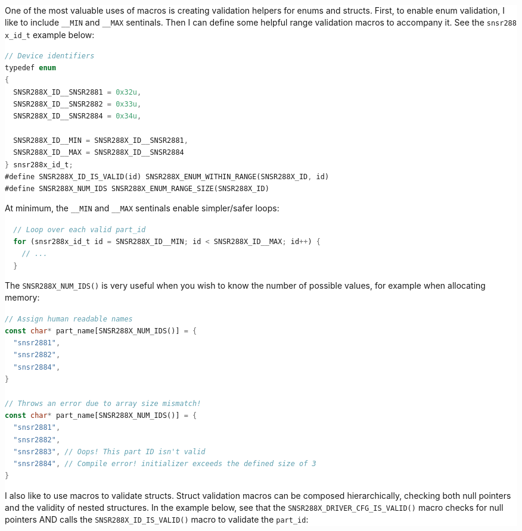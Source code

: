 One of the most valuable uses of macros is creating validation helpers for
enums and structs. First, to enable enum validation, I like to include `__MIN`
and `__MAX` sentinals. Then I can define some helpful range validation macros
to accompany it. See the `snsr288x_id_t` example below:

```rust
// Device identifiers
typedef enum
{
  SNSR288X_ID__SNSR2881 = 0x32u,
  SNSR288X_ID__SNSR2882 = 0x33u,
  SNSR288X_ID__SNSR2884 = 0x34u,

  SNSR288X_ID__MIN = SNSR288X_ID__SNSR2881,
  SNSR288X_ID__MAX = SNSR288X_ID__SNSR2884
} snsr288x_id_t;
#define SNSR288X_ID_IS_VALID(id) SNSR288X_ENUM_WITHIN_RANGE(SNSR288X_ID, id)
#define SNSR288X_NUM_IDS SNSR288X_ENUM_RANGE_SIZE(SNSR288X_ID)
```
At minimum, the `__MIN` and `__MAX` sentinals enable simpler/safer loops:

```rust
  // Loop over each valid part_id
  for (snsr288x_id_t id = SNSR288X_ID__MIN; id < SNSR288X_ID__MAX; id++) {
    // ...
  }

```

The `SNSR288X_NUM_IDS()` is very useful when you wish to know the number of
possible values, for example when allocating memory:

```rust
// Assign human readable names
const char* part_name[SNSR288X_NUM_IDS()] = {
  "snsr2881",
  "snsr2882",
  "snsr2884",
}

// Throws an error due to array size mismatch!
const char* part_name[SNSR288X_NUM_IDS()] = {
  "snsr2881",
  "snsr2882",
  "snsr2883", // Oops! This part ID isn't valid
  "snsr2884", // Compile error! initializer exceeds the defined size of 3
}
```

I also like to use macros to validate structs. Struct validation macros can be
composed hierarchically, checking both null pointers and the validity of nested
structures. In the example below, see that the `SNSR288X_DRIVER_CFG_IS_VALID()`
macro checks for null pointers AND calls the `SNSR288X_ID_IS_VALID()` macro to
validate the `part_id`:
